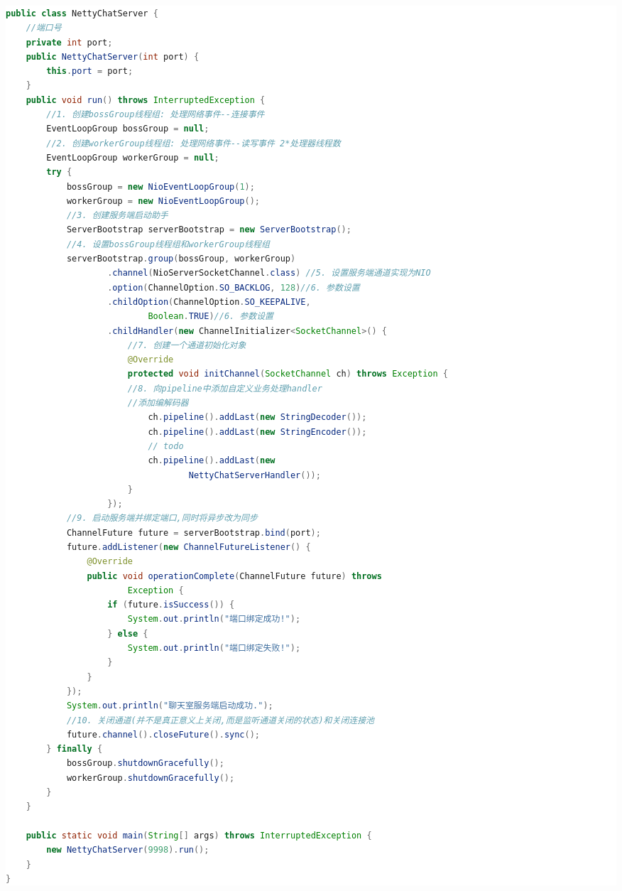 ```java
public class NettyChatServer {
    //端口号
    private int port;
    public NettyChatServer(int port) {
        this.port = port;
    }
    public void run() throws InterruptedException {
        //1. 创建bossGroup线程组: 处理网络事件--连接事件
        EventLoopGroup bossGroup = null;
        //2. 创建workerGroup线程组: 处理网络事件--读写事件 2*处理器线程数
        EventLoopGroup workerGroup = null;
        try {
            bossGroup = new NioEventLoopGroup(1);
            workerGroup = new NioEventLoopGroup();
            //3. 创建服务端启动助手
            ServerBootstrap serverBootstrap = new ServerBootstrap();
            //4. 设置bossGroup线程组和workerGroup线程组
            serverBootstrap.group(bossGroup, workerGroup)
                    .channel(NioServerSocketChannel.class) //5. 设置服务端通道实现为NIO
                    .option(ChannelOption.SO_BACKLOG, 128)//6. 参数设置
                    .childOption(ChannelOption.SO_KEEPALIVE,
                            Boolean.TRUE)//6. 参数设置
                    .childHandler(new ChannelInitializer<SocketChannel>() {
                        //7. 创建一个通道初始化对象
                        @Override
                        protected void initChannel(SocketChannel ch) throws Exception {
                        //8. 向pipeline中添加自定义业务处理handler
                        //添加编解码器
                            ch.pipeline().addLast(new StringDecoder());
                            ch.pipeline().addLast(new StringEncoder());
                            // todo
                            ch.pipeline().addLast(new
                                    NettyChatServerHandler());
                        }
                    });
            //9. 启动服务端并绑定端口,同时将异步改为同步
            ChannelFuture future = serverBootstrap.bind(port);
            future.addListener(new ChannelFutureListener() {
                @Override
                public void operationComplete(ChannelFuture future) throws
                        Exception {
                    if (future.isSuccess()) {
                        System.out.println("端口绑定成功!");
                    } else {
                        System.out.println("端口绑定失败!");
                    }
                }
            });
            System.out.println("聊天室服务端启动成功.");
            //10. 关闭通道(并不是真正意义上关闭,而是监听通道关闭的状态)和关闭连接池
            future.channel().closeFuture().sync();
        } finally {
            bossGroup.shutdownGracefully();
            workerGroup.shutdownGracefully();
        }
    }
    
    public static void main(String[] args) throws InterruptedException {
        new NettyChatServer(9998).run();
    }
}
```
